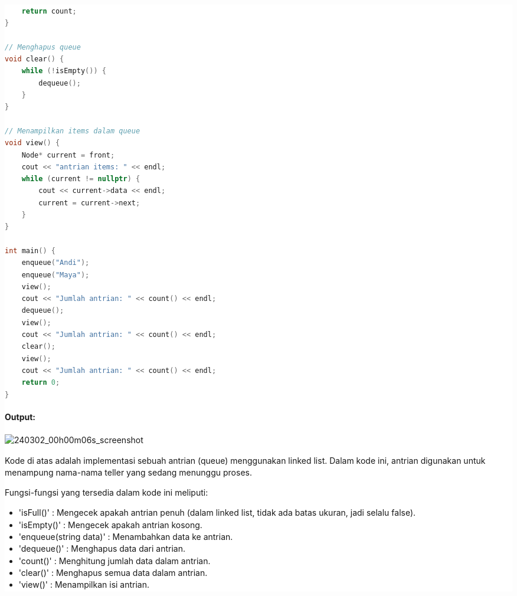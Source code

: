 ```C++
    return count;
}

// Menghapus queue
void clear() {
    while (!isEmpty()) {
        dequeue();
    }
}

// Menampilkan items dalam queue
void view() {
    Node* current = front;
    cout << "antrian items: " << endl;
    while (current != nullptr) {
        cout << current->data << endl;
        current = current->next;
    }
}

int main() {
    enqueue("Andi");
    enqueue("Maya");
    view();
    cout << "Jumlah antrian: " << count() << endl;
    dequeue();
    view();
    cout << "Jumlah antrian: " << count() << endl;
    clear();
    view();
    cout << "Jumlah antrian: " << count() << endl;
    return 0;
}
```
#### Output:
![240302_00h00m06s_screenshot](https://github.com/suxeno/Struktur-Data-Assignment/assets/111122086/6d1727a8-fb77-4ecf-81ff-5de9386686b7)

Kode di atas adalah implementasi sebuah antrian (queue) menggunakan linked list. Dalam kode ini, antrian digunakan untuk menampung nama-nama teller yang sedang menunggu proses.

Fungsi-fungsi yang tersedia dalam kode ini meliputi:
- 'isFull()' : Mengecek apakah antrian penuh (dalam linked list, tidak ada batas ukuran, jadi selalu false).
- 'isEmpty()' : Mengecek apakah antrian kosong.
- 'enqueue(string data)' : Menambahkan data ke antrian.
- 'dequeue()' : Menghapus data dari antrian.
- 'count()' : Menghitung jumlah data dalam antrian.
- 'clear()' : Menghapus semua data dalam antrian.
- 'view()' : Menampilkan isi antrian.

